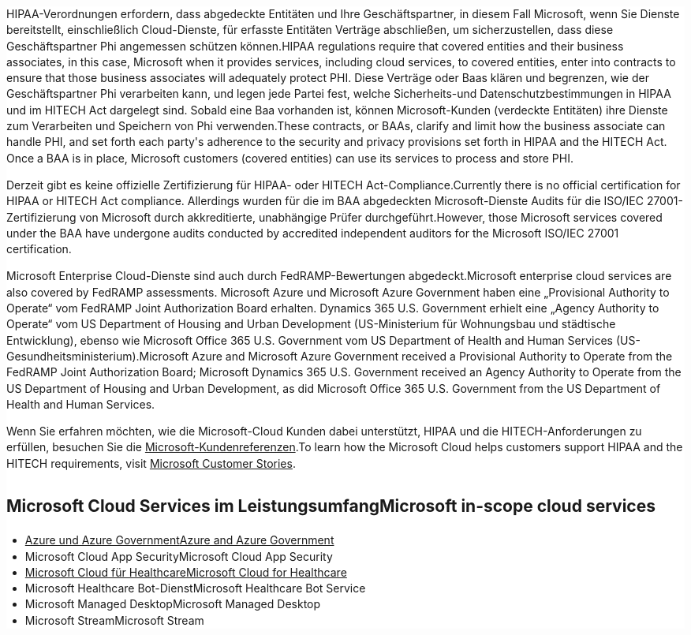 <span data-ttu-id="83e2c-120">HIPAA-Verordnungen erfordern, dass abgedeckte Entitäten und Ihre Geschäftspartner, in diesem Fall Microsoft, wenn Sie Dienste bereitstellt, einschließlich Cloud-Dienste, für erfasste Entitäten Verträge abschließen, um sicherzustellen, dass diese Geschäftspartner Phi angemessen schützen können.</span><span class="sxs-lookup"><span data-stu-id="83e2c-120">HIPAA regulations require that covered entities and their business associates, in this case, Microsoft when it provides services, including cloud services, to covered entities, enter into contracts to ensure that those business associates will adequately protect PHI.</span></span> <span data-ttu-id="83e2c-121">Diese Verträge oder Baas klären und begrenzen, wie der Geschäftspartner Phi verarbeiten kann, und legen jede Partei fest, welche Sicherheits-und Datenschutzbestimmungen in HIPAA und im HITECH Act dargelegt sind. Sobald eine Baa vorhanden ist, können Microsoft-Kunden (verdeckte Entitäten) ihre Dienste zum Verarbeiten und Speichern von Phi verwenden.</span><span class="sxs-lookup"><span data-stu-id="83e2c-121">These contracts, or BAAs, clarify and limit how the business associate can handle PHI, and set forth each party's adherence to the security and privacy provisions set forth in HIPAA and the HITECH Act. Once a BAA is in place, Microsoft customers (covered entities) can use its services to process and store PHI.</span></span>

<span data-ttu-id="83e2c-122">Derzeit gibt es keine offizielle Zertifizierung für HIPAA- oder HITECH Act-Compliance.</span><span class="sxs-lookup"><span data-stu-id="83e2c-122">Currently there is no official certification for HIPAA or HITECH Act compliance.</span></span> <span data-ttu-id="83e2c-123">Allerdings wurden für die im BAA abgedeckten Microsoft-Dienste Audits für die ISO/IEC 27001-Zertifizierung von Microsoft durch akkreditierte, unabhängige Prüfer durchgeführt.</span><span class="sxs-lookup"><span data-stu-id="83e2c-123">However, those Microsoft services covered under the BAA have undergone audits conducted by accredited independent auditors for the Microsoft ISO/IEC 27001 certification.</span></span>

<span data-ttu-id="83e2c-124">Microsoft Enterprise Cloud-Dienste sind auch durch FedRAMP-Bewertungen abgedeckt.</span><span class="sxs-lookup"><span data-stu-id="83e2c-124">Microsoft enterprise cloud services are also covered by FedRAMP assessments.</span></span> <span data-ttu-id="83e2c-125">Microsoft Azure und Microsoft Azure Government haben eine „Provisional Authority to Operate“ vom FedRAMP Joint Authorization Board erhalten. Dynamics 365 U.S. Government erhielt eine „Agency Authority to Operate“ vom US Department of Housing and Urban Development (US-Ministerium für Wohnungsbau und städtische Entwicklung), ebenso wie Microsoft Office 365 U.S. Government vom US Department of Health and Human Services (US-Gesundheitsministerium).</span><span class="sxs-lookup"><span data-stu-id="83e2c-125">Microsoft Azure and Microsoft Azure Government received a Provisional Authority to Operate from the FedRAMP Joint Authorization Board; Microsoft Dynamics 365 U.S. Government received an Agency Authority to Operate from the US Department of Housing and Urban Development, as did Microsoft Office 365 U.S. Government from the US Department of Health and Human Services.</span></span>

<span data-ttu-id="83e2c-126">Wenn Sie erfahren möchten, wie die Microsoft-Cloud Kunden dabei unterstützt, HIPAA und die HITECH-Anforderungen zu erfüllen, besuchen Sie die [Microsoft-Kundenreferenzen](https://customers.microsoft.com).</span><span class="sxs-lookup"><span data-stu-id="83e2c-126">To learn how the Microsoft Cloud helps customers support HIPAA and the HITECH requirements, visit [Microsoft Customer Stories](https://customers.microsoft.com).</span></span>

## <a name="microsoft-in-scope-cloud-services"></a><span data-ttu-id="83e2c-127">Microsoft Cloud Services im Leistungsumfang</span><span class="sxs-lookup"><span data-stu-id="83e2c-127">Microsoft in-scope cloud services</span></span>

- [<span data-ttu-id="83e2c-128">Azure und Azure Government</span><span class="sxs-lookup"><span data-stu-id="83e2c-128">Azure and Azure Government</span></span>](https://aka.ms/AzureCompliance)
- <span data-ttu-id="83e2c-129">Microsoft Cloud App Security</span><span class="sxs-lookup"><span data-stu-id="83e2c-129">Microsoft Cloud App Security</span></span>
- [<span data-ttu-id="83e2c-130">Microsoft Cloud für Healthcare</span><span class="sxs-lookup"><span data-stu-id="83e2c-130">Microsoft Cloud for Healthcare</span></span>](https://aka.ms/MicrosoftCloudforHealthcareCompliance)
- <span data-ttu-id="83e2c-131">Microsoft Healthcare Bot-Dienst</span><span class="sxs-lookup"><span data-stu-id="83e2c-131">Microsoft Healthcare Bot Service</span></span>
- <span data-ttu-id="83e2c-132">Microsoft Managed Desktop</span><span class="sxs-lookup"><span data-stu-id="83e2c-132">Microsoft Managed Desktop</span></span>
- <span data-ttu-id="83e2c-133">Microsoft Stream</span><span class="sxs-lookup"><span data-stu-id="83e2c-133">Microsoft Stream</span></span>